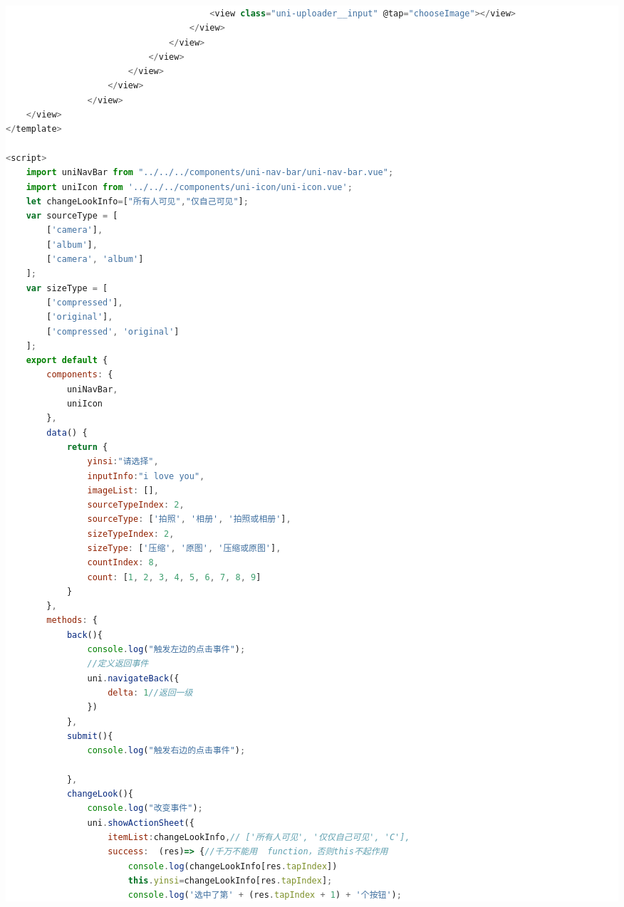 ```js
										<view class="uni-uploader__input" @tap="chooseImage"></view>
									</view>
								</view>
							</view>
						</view>
					</view>
				</view>
	</view>
</template>

<script>
	import uniNavBar from "../../../components/uni-nav-bar/uni-nav-bar.vue";
	import uniIcon from '../../../components/uni-icon/uni-icon.vue';
	let changeLookInfo=["所有人可见","仅自己可见"];
	var sourceType = [
		['camera'],
		['album'],
		['camera', 'album']
	];
	var sizeType = [
		['compressed'],
		['original'],
		['compressed', 'original']
	];	
	export default {
		components: {
			uniNavBar,
			uniIcon
		},
		data() {
			return {
				yinsi:"请选择",
				inputInfo:"i love you",
				imageList: [],
				sourceTypeIndex: 2,
				sourceType: ['拍照', '相册', '拍照或相册'],
				sizeTypeIndex: 2,
				sizeType: ['压缩', '原图', '压缩或原图'],
				countIndex: 8,
				count: [1, 2, 3, 4, 5, 6, 7, 8, 9]
			}
		},
		methods: {
			back(){
				console.log("触发左边的点击事件");
				//定义返回事件
				uni.navigateBack({
					delta: 1//返回一级
				})
			},
			submit(){
				console.log("触发右边的点击事件");
				
			},
			changeLook(){
				console.log("改变事件");
				uni.showActionSheet({
				    itemList:changeLookInfo,// ['所有人可见', '仅仅自己可见', 'C'],
				    success:  (res)=> {//千万不能用  function，否则this不起作用
						console.log(changeLookInfo[res.tapIndex])
						this.yinsi=changeLookInfo[res.tapIndex];
				        console.log('选中了第' + (res.tapIndex + 1) + '个按钮');
```